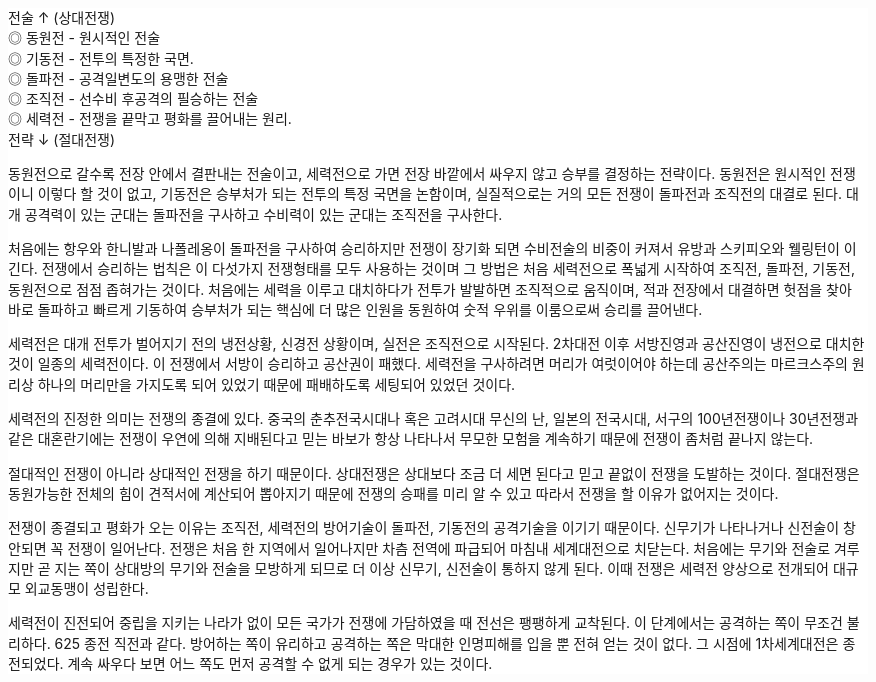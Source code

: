 
  


전술 ↑ (상대전쟁)  
◎ 동원전 - 원시적인 전술  
◎ 기동전 - 전투의 특정한 국면.  
◎ 돌파전 - 공격일변도의 용맹한 전술  
◎ 조직전 - 선수비 후공격의 필승하는 전술  
◎ 세력전 - 전쟁을 끝막고 평화를 끌어내는 원리.   
전략 ↓ (절대전쟁)


  


동원전으로 갈수록 전장 안에서 결판내는 전술이고, 세력전으로 가면 전장 바깥에서 싸우지 않고 승부를 결정하는 전략이다. 동원전은 원시적인 전쟁이니 이렇다 할 것이 없고, 기동전은 승부처가 되는 전투의 특정 국면을 논함이며, 실질적으로는 거의 모든 전쟁이 돌파전과 조직전의 대결로 된다. 대개 공격력이 있는 군대는 돌파전을 구사하고 수비력이 있는 군대는 조직전을 구사한다.


  


처음에는 항우와 한니발과 나폴레옹이 돌파전을 구사하여 승리하지만 전쟁이 장기화 되면 수비전술의 비중이 커져서 유방과 스키피오와 웰링턴이 이긴다. 전쟁에서 승리하는 법칙은 이 다섯가지 전쟁형태를 모두 사용하는 것이며 그 방법은 처음 세력전으로 폭넓게 시작하여 조직전, 돌파전, 기동전, 동원전으로 점점 좁혀가는 것이다. 처음에는 세력을 이루고 대치하다가 전투가 발발하면 조직적으로 움직이며, 적과 전장에서 대결하면 헛점을 찾아 바로 돌파하고 빠르게 기동하여 승부처가 되는 핵심에 더 많은 인원을 동원하여 숫적 우위를 이룸으로써 승리를 끌어낸다. 


  


세력전은 대개 전투가 벌어지기 전의 냉전상황, 신경전 상황이며, 실전은 조직전으로 시작된다. 2차대전 이후 서방진영과 공산진영이 냉전으로 대치한 것이 일종의 세력전이다. 이 전쟁에서 서방이 승리하고 공산권이 패했다. 세력전을 구사하려면 머리가 여럿이어야 하는데 공산주의는 마르크스주의 원리상 하나의 머리만을 가지도록 되어 있었기 때문에 패배하도록 세팅되어 있었던 것이다. 


  


세력전의 진정한 의미는 전쟁의 종결에 있다. 중국의 춘추전국시대나 혹은 고려시대 무신의 난, 일본의 전국시대, 서구의 100년전쟁이나 30년전쟁과 같은 대혼란기에는 전쟁이 우연에 의해 지배된다고 믿는 바보가 항상 나타나서 무모한 모험을 계속하기 때문에 전쟁이 좀처럼 끝나지 않는다. 


  


절대적인 전쟁이 아니라 상대적인 전쟁을 하기 때문이다. 상대전쟁은 상대보다 조금 더 세면 된다고 믿고 끝없이 전쟁을 도발하는 것이다. 절대전쟁은 동원가능한 전체의 힘이 견적서에 계산되어 뽑아지기 때문에 전쟁의 승패를 미리 알 수 있고 따라서 전쟁을 할 이유가 없어지는 것이다. 


  


전쟁이 종결되고 평화가 오는 이유는 조직전, 세력전의 방어기술이 돌파전, 기동전의 공격기술을 이기기 때문이다. 신무기가 나타나거나 신전술이 창안되면 꼭 전쟁이 일어난다. 전쟁은 처음 한 지역에서 일어나지만 차츰 전역에 파급되어 마침내 세계대전으로 치닫는다. 처음에는 무기와 전술로 겨루지만 곧 지는 쪽이 상대방의 무기와 전술을 모방하게 되므로 더 이상 신무기, 신전술이 통하지 않게 된다. 이때 전쟁은 세력전 양상으로 전개되어 대규모 외교동맹이 성립한다. 


  


세력전이 진전되어 중립을 지키는 나라가 없이 모든 국가가 전쟁에 가담하였을 때 전선은 팽팽하게 교착된다. 이 단계에서는 공격하는 쪽이 무조건 불리하다. 625 종전 직전과 같다. 방어하는 쪽이 유리하고 공격하는 쪽은 막대한 인명피해를 입을 뿐 전혀 얻는 것이 없다. 그 시점에 1차세계대전은 종전되었다. 계속 싸우다 보면 어느 쪽도 먼저 공격할 수 없게 되는 경우가 있는 것이다.


  

